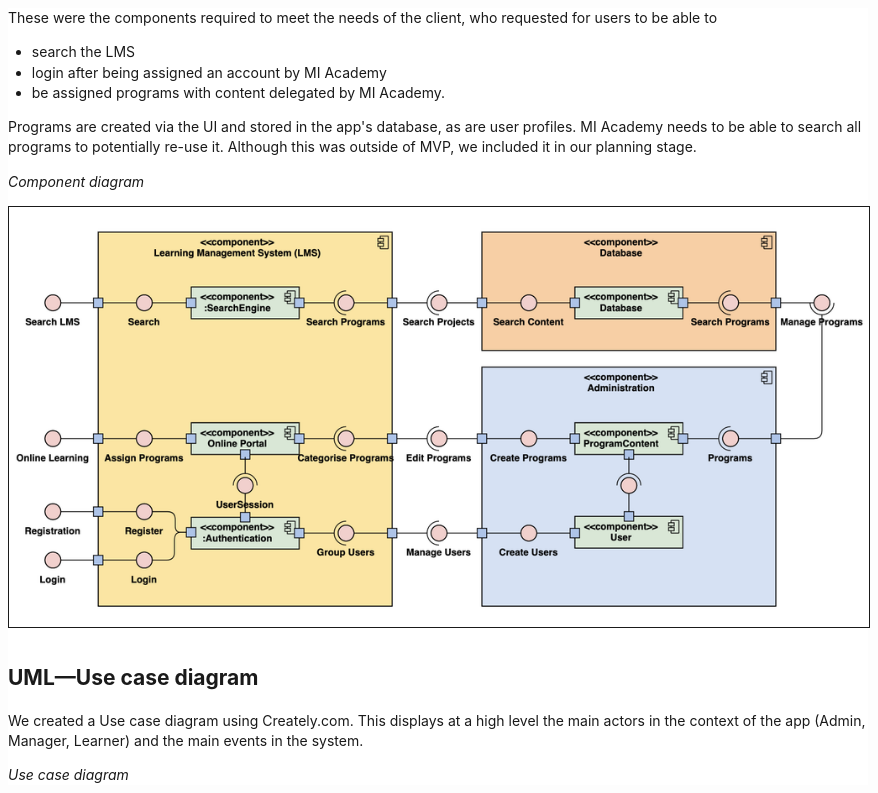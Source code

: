 These were the components required to meet the needs of the client, who requested for users to be able to
- search the LMS
- login after being assigned an account by MI Academy
- be assigned programs with content delegated by MI Academy.

Programs are created via the UI and stored in the app's database, as are user profiles. MI Academy needs to be able to search all programs to potentially re-use it. Although this was outside of MVP, we included it in our planning stage. 

*Component diagram*

<img src="src/images/MERN_ComponentDiagram.png" alt="Component diagram of LMS app" border="1" />


## UML—Use case diagram

We created a Use case diagram using Creately.com. This displays at a high level the main actors in the context of the app (Admin, Manager, Learner) and the main events in the system.

*Use case diagram*
